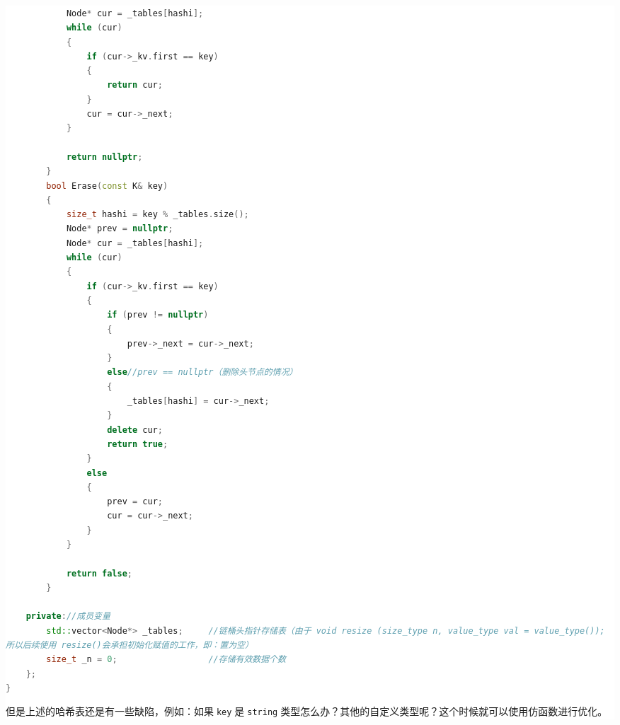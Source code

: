```cpp
			Node* cur = _tables[hashi];
			while (cur)
			{
				if (cur->_kv.first == key)
				{
					return cur;
				}
				cur = cur->_next;
			}

			return nullptr;
		}
		bool Erase(const K& key)
		{
			size_t hashi = key % _tables.size();
			Node* prev = nullptr;
			Node* cur = _tables[hashi];
			while (cur)
			{
				if (cur->_kv.first == key)
				{
					if (prev != nullptr)
					{
						prev->_next = cur->_next;
					}
					else//prev == nullptr（删除头节点的情况）
					{
						_tables[hashi] = cur->_next;
					}
					delete cur;
					return true;
				}
				else
				{
					prev = cur;
					cur = cur->_next;
				}
			}

			return false;
		}

	private://成员变量
		std::vector<Node*> _tables;		//链桶头指针存储表（由于 void resize (size_type n, value_type val = value_type()); 所以后续使用 resize()会承担初始化赋值的工作，即：置为空）
		size_t _n = 0;					//存储有效数据个数
	};
}
```

但是上述的哈希表还是有一些缺陷，例如：如果 `key` 是 `string` 类型怎么办？其他的自定义类型呢？这个时候就可以使用仿函数进行优化。
